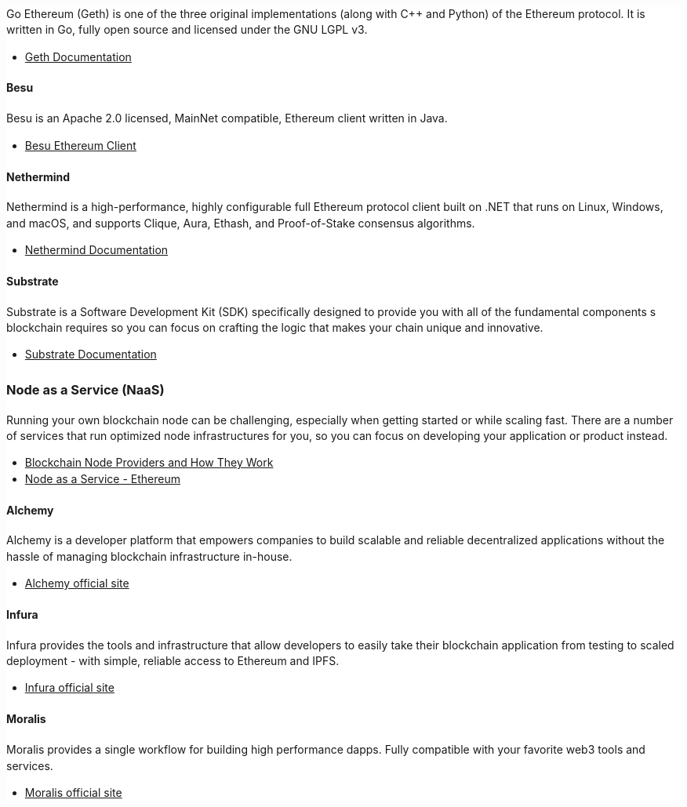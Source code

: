 Go Ethereum (Geth) is one of the three original implementations (along with C++ and Python) of the Ethereum protocol. It is written in Go, fully open source and licensed under the GNU LGPL v3.

- [Geth Documentation](https://geth.ethereum.org/docs/)

#### Besu

Besu is an Apache 2.0 licensed, MainNet compatible, Ethereum client written in Java.

- [Besu Ethereum Client](https://github.com/hyperledger/besu)

#### Nethermind

Nethermind is a high-performance, highly configurable full Ethereum protocol client built on .NET that runs on Linux, Windows, and macOS, and supports Clique, Aura, Ethash, and Proof-of-Stake consensus algorithms.

- [Nethermind Documentation](https://docs.nethermind.io/nethermind/)

#### Substrate

Substrate is a Software Development Kit (SDK) specifically designed to provide you with all of the fundamental components s blockchain requires so you can focus on crafting the logic that makes your chain unique and innovative.

- [Substrate Documentation](https://docs.substrate.io/quick-start/)

### Node as a Service (NaaS)

Running your own blockchain node can be challenging, especially when getting started or while scaling fast. There are a number of services that run optimized node infrastructures for you, so you can focus on developing your application or product instead.

- [Blockchain Node Providers and How They Work](https://www.infoq.com/articles/blockchain-as-a-service-get-block/)
- [Node as a Service - Ethereum](https://ethereum.org/en/developers/docs/nodes-and-clients/nodes-as-a-service/)

#### Alchemy

Alchemy is a developer platform that empowers companies to build scalable and reliable decentralized applications without the hassle of managing blockchain infrastructure in-house.

- [Alchemy official site](https://www.alchemy.com/)

#### Infura

Infura provides the tools and infrastructure that allow developers to easily take their blockchain application from testing to scaled deployment - with simple, reliable access to Ethereum and IPFS.

- [Infura official site](https://infura.io/)

#### Moralis

Moralis provides a single workflow for building high performance dapps. Fully compatible with your favorite web3 tools and services.

- [Moralis official site](https://moralis.io/)
